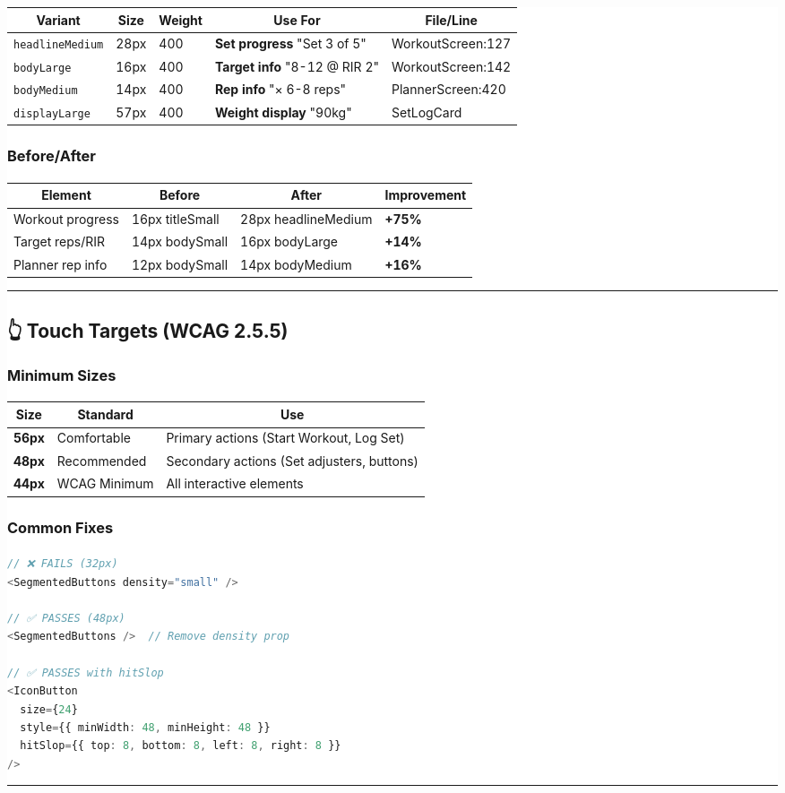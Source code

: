 | Variant | Size | Weight | Use For | File/Line |
|---------|------|--------|---------|-----------|
| `headlineMedium` | 28px | 400 | **Set progress** "Set 3 of 5" | WorkoutScreen:127 |
| `bodyLarge` | 16px | 400 | **Target info** "8-12 @ RIR 2" | WorkoutScreen:142 |
| `bodyMedium` | 14px | 400 | **Rep info** "× 6-8 reps" | PlannerScreen:420 |
| `displayLarge` | 57px | 400 | **Weight display** "90kg" | SetLogCard |

### Before/After

| Element | Before | After | Improvement |
|---------|--------|-------|-------------|
| Workout progress | 16px titleSmall | 28px headlineMedium | **+75%** |
| Target reps/RIR | 14px bodySmall | 16px bodyLarge | **+14%** |
| Planner rep info | 12px bodySmall | 14px bodyMedium | **+16%** |

---

## 👆 Touch Targets (WCAG 2.5.5)

### Minimum Sizes

| Size | Standard | Use |
|------|----------|-----|
| **56px** | Comfortable | Primary actions (Start Workout, Log Set) |
| **48px** | Recommended | Secondary actions (Set adjusters, buttons) |
| **44px** | WCAG Minimum | All interactive elements |

### Common Fixes

```typescript
// ❌ FAILS (32px)
<SegmentedButtons density="small" />

// ✅ PASSES (48px)
<SegmentedButtons />  // Remove density prop

// ✅ PASSES with hitSlop
<IconButton
  size={24}
  style={{ minWidth: 48, minHeight: 48 }}
  hitSlop={{ top: 8, bottom: 8, left: 8, right: 8 }}
/>
```

---
